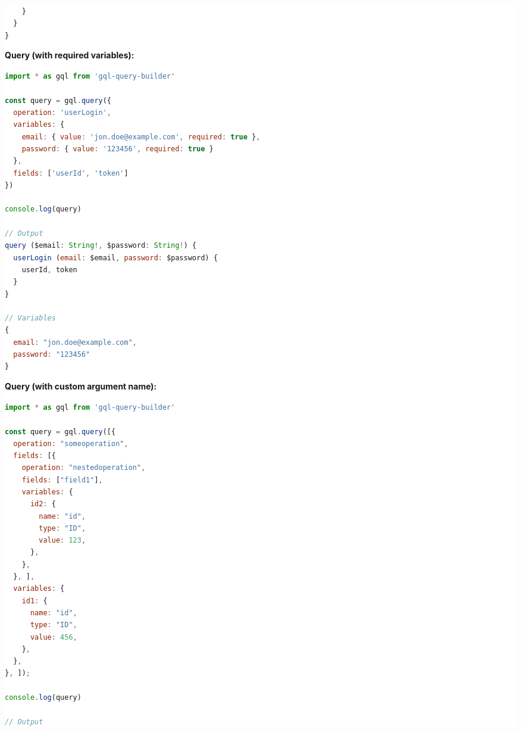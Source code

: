 ```javascript
    }
  }
}
```

**Query (with required variables):**

```javascript
import * as gql from 'gql-query-builder'

const query = gql.query({
  operation: 'userLogin',
  variables: {
    email: { value: 'jon.doe@example.com', required: true },
    password: { value: '123456', required: true }
  },
  fields: ['userId', 'token']
})

console.log(query)

// Output
query ($email: String!, $password: String!) {
  userLogin (email: $email, password: $password) {
    userId, token
  }
}

// Variables
{
  email: "jon.doe@example.com",
  password: "123456"
}
```

**Query (with custom argument name):**

```javascript
import * as gql from 'gql-query-builder'

const query = gql.query([{
  operation: "someoperation",
  fields: [{
    operation: "nestedoperation",
    fields: ["field1"],
    variables: {
      id2: {
        name: "id",
        type: "ID",
        value: 123,
      },
    },
  }, ],
  variables: {
    id1: {
      name: "id",
      type: "ID",
      value: 456,
    },
  },
}, ]);

console.log(query)

// Output
```